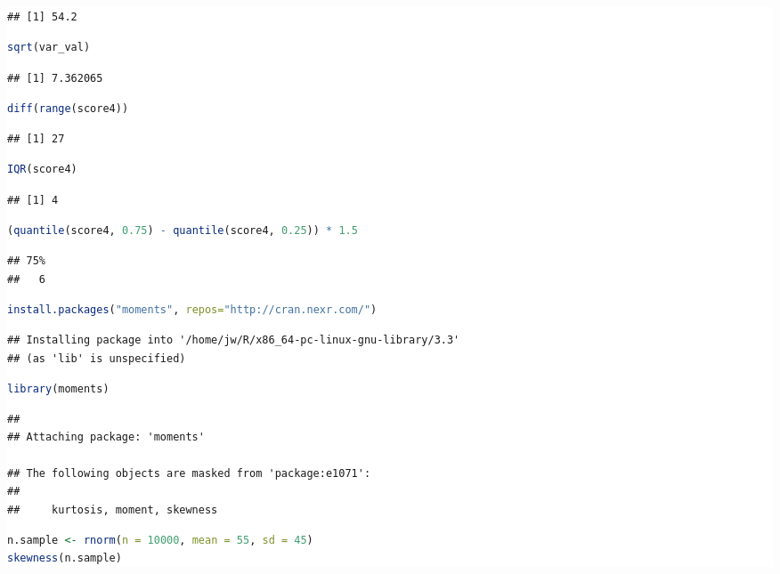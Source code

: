     ## [1] 54.2

``` r
sqrt(var_val)
```

    ## [1] 7.362065

``` r
diff(range(score4))
```

    ## [1] 27

``` r
IQR(score4)
```

    ## [1] 4

``` r
(quantile(score4, 0.75) - quantile(score4, 0.25)) * 1.5
```

    ## 75% 
    ##   6

``` r
install.packages("moments", repos="http://cran.nexr.com/")
```

    ## Installing package into '/home/jw/R/x86_64-pc-linux-gnu-library/3.3'
    ## (as 'lib' is unspecified)

``` r
library(moments)
```

    ## 
    ## Attaching package: 'moments'

    ## The following objects are masked from 'package:e1071':
    ## 
    ##     kurtosis, moment, skewness

``` r
n.sample <- rnorm(n = 10000, mean = 55, sd = 45)
skewness(n.sample)
```
